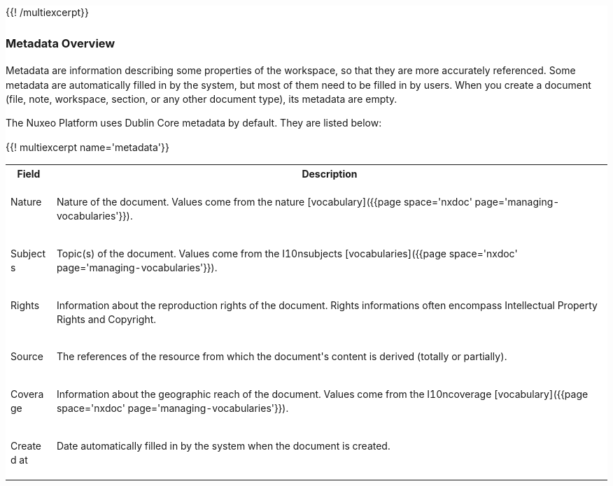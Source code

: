 {{! /multiexcerpt}}

### Metadata Overview

Metadata are information describing some properties of the workspace, so that they are more accurately referenced. Some metadata are automatically filled in by the system, but most of them need to be filled in by users. When you create a document (file, note, workspace, section, or any other document type), its metadata are empty.

The Nuxeo Platform uses Dublin Core metadata by default. They are listed below:

{{! multiexcerpt name='metadata'}}<div class="table-scroll"><table class="hover"><tbody><tr><th colspan="1">Field</th><th colspan="1">Description</th></tr><tr><td colspan="1">

Nature

</td><td colspan="1">

Nature of the document. Values come from the nature [vocabulary]({{page space='nxdoc' page='managing-vocabularies'}}).

</td></tr><tr><td colspan="1">

Subjects

</td><td colspan="1">

Topic(s) of the document. Values come from the I10nsubjects [vocabularies]({{page space='nxdoc' page='managing-vocabularies'}}).

</td></tr><tr><td colspan="1">

Rights

</td><td colspan="1">

Information about the reproduction rights of the document. Rights informations often encompass Intellectual Property Rights and Copyright.

</td></tr><tr><td colspan="1">

Source

</td><td colspan="1">

The references of the resource from which the document's content is derived (totally or partially).

</td></tr><tr><td colspan="1">

Coverage

</td><td colspan="1">

Information about the geographic reach of the document. Values come from the I10ncoverage [vocabulary]({{page space='nxdoc' page='managing-vocabularies'}}).

</td></tr><tr><td colspan="1">

Created at

</td><td colspan="1">

Date automatically filled in by the system when the document is created.
